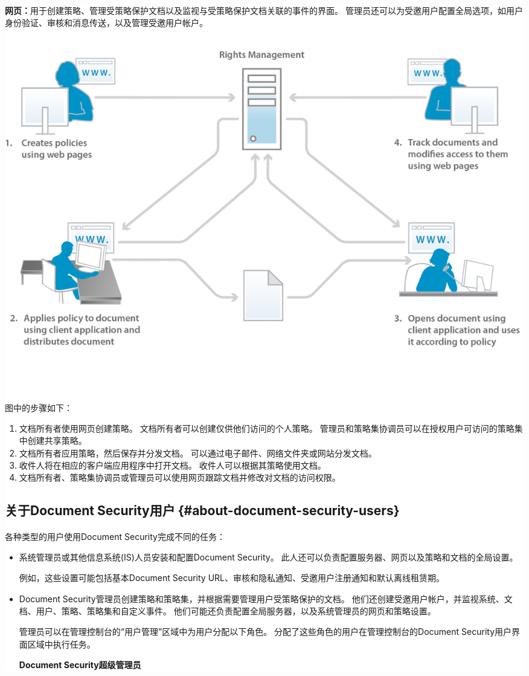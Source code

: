 **网页：**&#x200B;用于创建策略、管理受策略保护文档以及监视与受策略保护文档关联的事件的界面。 管理员还可以为受邀用户配置全局选项，如用户身份验证、审核和消息传送，以及管理受邀用户帐户。

![rm_psworkflow](assets/rm_psworkflow.png)

图中的步骤如下：

1. 文档所有者使用网页创建策略。 文档所有者可以创建仅供他们访问的个人策略。 管理员和策略集协调员可以在授权用户可访问的策略集中创建共享策略。
1. 文档所有者应用策略，然后保存并分发文档。 可以通过电子邮件、网络文件夹或网站分发文档。
1. 收件人将在相应的客户端应用程序中打开文档。 收件人可以根据其策略使用文档。
1. 文档所有者、策略集协调员或管理员可以使用网页跟踪文档并修改对文档的访问权限。

## 关于Document Security用户 {#about-document-security-users}

各种类型的用户使用Document Security完成不同的任务：

* 系统管理员或其他信息系统(IS)人员安装和配置Document Security。 此人还可以负责配置服务器、网页以及策略和文档的全局设置。

  例如，这些设置可能包括基本Document Security URL、审核和隐私通知、受邀用户注册通知和默认离线租赁期。

* Document Security管理员创建策略和策略集，并根据需要管理用户受策略保护的文档。 他们还创建受邀用户帐户，并监视系统、文档、用户、策略、策略集和自定义事件。 他们可能还负责配置全局服务器，以及系统管理员的网页和策略设置。

  管理员可以在管理控制台的“用户管理”区域中为用户分配以下角色。 分配了这些角色的用户在管理控制台的Document Security用户界面区域中执行任务。

  **Document Security超级管理员**
